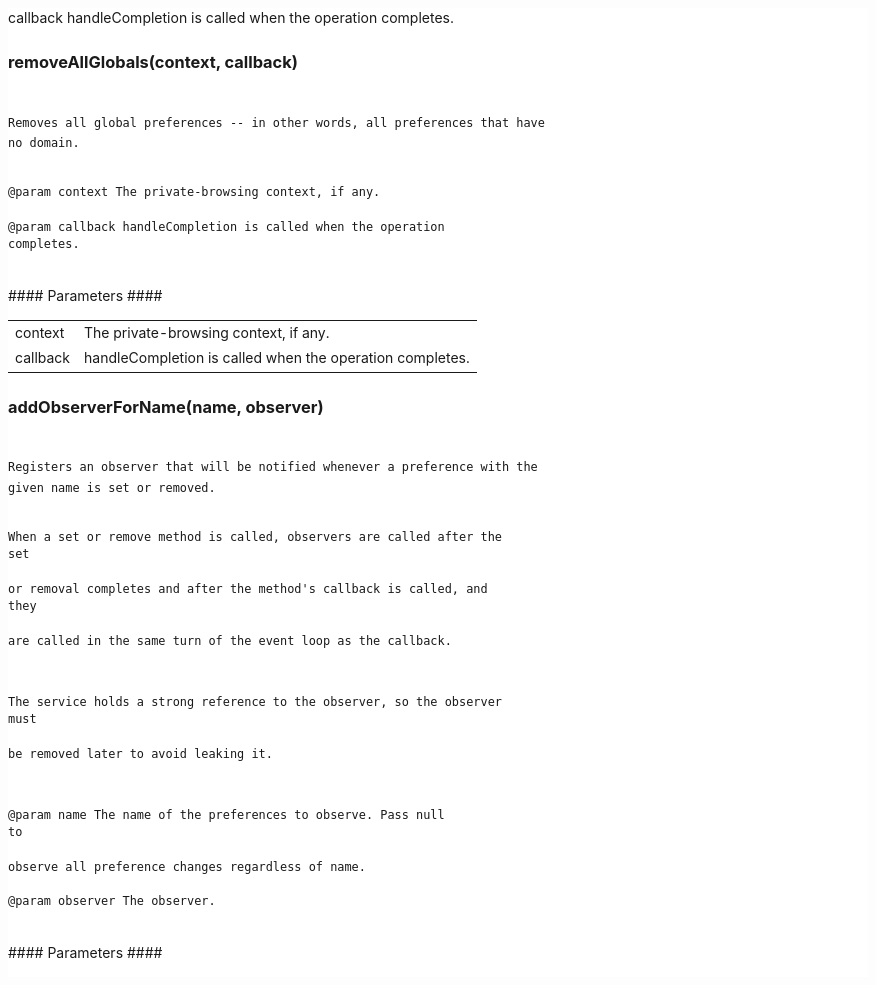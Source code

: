 <tr>
<td>callback</td>
<td>handleCompletion is called when the operation completes.  
</td>
</tr>

</table>

### removeAllGlobals(context, callback) ###
<code>  
Removes all global preferences -- in other words, all preferences that have  
no domain.  
  
@param context   The private-browsing context, if any.  
@param callback  handleCompletion is called when the operation completes.  
  
</code>
#### Parameters ####

<table>

<tr>
<td>context</td>
<td>The private-browsing context, if any.  
</td>
</tr>

<tr>
<td>callback</td>
<td>handleCompletion is called when the operation completes.  
</td>
</tr>

</table>

### addObserverForName(name, observer) ###
<code>  
Registers an observer that will be notified whenever a preference with the  
given name is set or removed.  
  
When a set or remove method is called, observers are called after the set  
or removal completes and after the method's callback is called, and they  
are called in the same turn of the event loop as the callback.  
  
The service holds a strong reference to the observer, so the observer must  
be removed later to avoid leaking it.  
  
@param name      The name of the preferences to observe.  Pass null to  
                 observe all preference changes regardless of name.  
@param observer  The observer.  
  
</code>
#### Parameters ####

<table>
